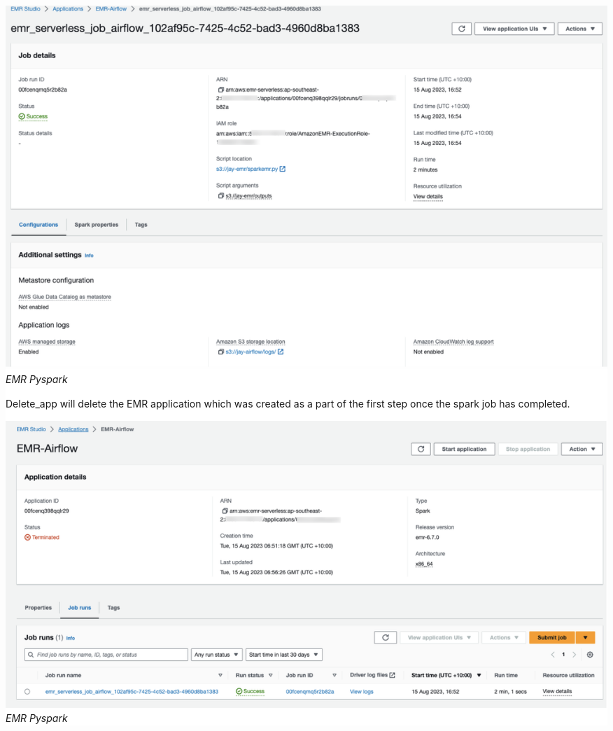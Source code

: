 ![img-description](/assets/spark/EMR-1.png)
_EMR Pyspark_


Delete_app will delete the EMR application which was created as a part of the first step once the spark job has completed.

![img-description](/assets/spark/EMR-2.png)
_EMR Pyspark_
